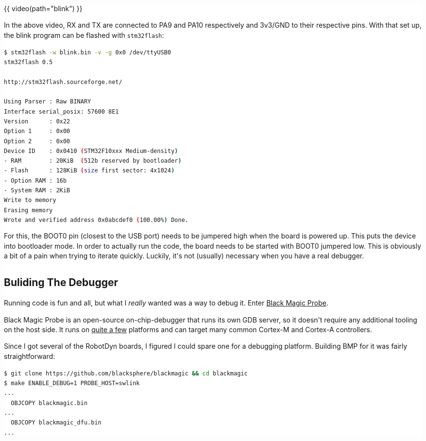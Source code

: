 {{ video(path="blink") }}

In the above video, RX and TX are connected to PA9 and PA10 respectively and
3v3/GND to their respective pins. With that set up, the blink program
can be flashed with `stm32flash`:

```bash
$ stm32flash -w blink.bin -v -g 0x0 /dev/ttyUSB0
stm32flash 0.5

http://stm32flash.sourceforge.net/

Using Parser : Raw BINARY
Interface serial_posix: 57600 8E1
Version      : 0x22
Option 1     : 0x00
Option 2     : 0x00
Device ID    : 0x0410 (STM32F10xxx Medium-density)
- RAM        : 20KiB  (512b reserved by bootloader)
- Flash      : 128KiB (size first sector: 4x1024)
- Option RAM : 16b
- System RAM : 2KiB
Write to memory
Erasing memory
Wrote and verified address 0x0abcdef0 (100.00%) Done.
```

For this, the BOOT0 pin (closest to the USB port) needs to be jumpered high
when the board is powered up. This puts the device into bootloader mode. In
order to actually run the code, the board needs to be started with BOOT0
jumpered low. This is obviously a bit of a pain when trying to iterate
quickly. Luckily, it's not (usually) necessary when you have a real debugger.

## Buliding The Debugger

Running code is fun and all, but what I *really* wanted was a way to debug
it. Enter [Black Magic Probe](https://github.com/blacksphere/blackmagic/wiki).

Black Magic Probe is an open-source on-chip-debugger that runs its own GDB
server, so it doesn't require any additional tooling on the host side. It
runs on [quite a
few](https://github.com/blacksphere/blackmagic/wiki/Debugger-Hardware)
platforms and can target many common Cortex-M and Cortex-A controllers.

Since I got several of the RobotDyn boards, I figured I could spare one for a
debugging platform. Building BMP for it was fairly straightforward:

```bash
$ git clone https://github.com/blacksphere/blackmagic && cd blackmagic
$ make ENABLE_DEBUG=1 PROBE_HOST=swlink
...
  OBJCOPY blackmagic.bin
...
  OBJCOPY blackmagic_dfu.bin
...
```
